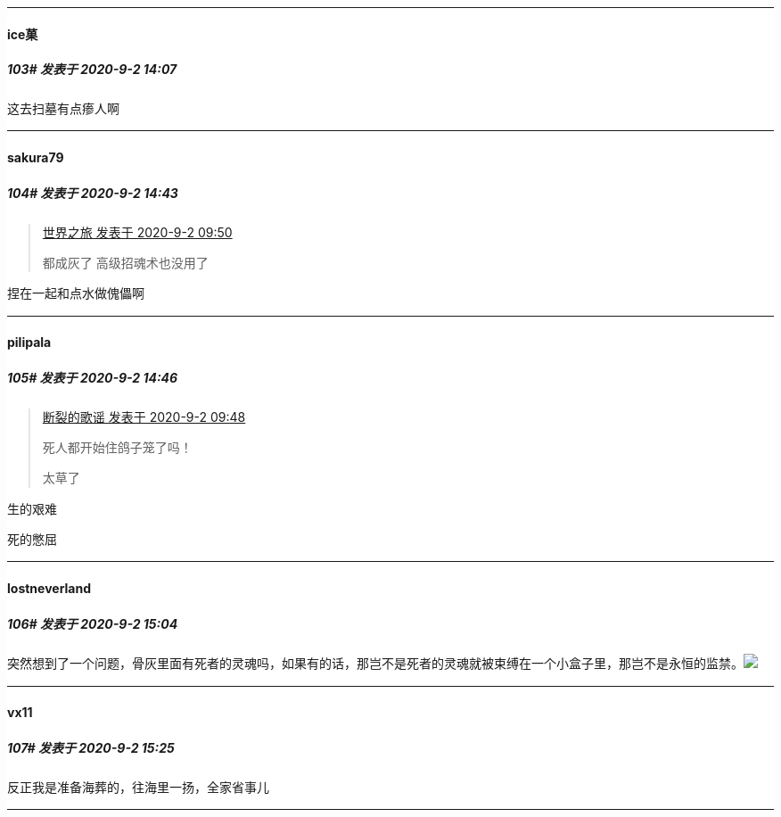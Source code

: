 
-----

####  ice菓  
##### 103#       发表于 2020-9-2 14:07


这去扫墓有点瘆人啊


-----

####  sakura79  
##### 104#       发表于 2020-9-2 14:43


<blockquote><a href="httphttps://bbs.saraba1st.com/2b/forum.php?mod=redirect&amp;goto=findpost&amp;pid=48617491&amp;ptid=1957762" target="_blank">世界之旅 发表于 2020-9-2 09:50</a>

都成灰了 高级招魂术也没用了</blockquote>
捏在一起和点水做傀儡啊


-----

####  pilipala  
##### 105#       发表于 2020-9-2 14:46


<blockquote><a href="httphttps://bbs.saraba1st.com/2b/forum.php?mod=redirect&amp;goto=findpost&amp;pid=48617473&amp;ptid=1957762" target="_blank">断裂的歌谣 发表于 2020-9-2 09:48</a>

死人都开始住鸽子笼了吗！

太草了</blockquote>
生的艰难

死的憋屈


-----

####  lostneverland  
##### 106#       发表于 2020-9-2 15:04


突然想到了一个问题，骨灰里面有死者的灵魂吗，如果有的话，那岂不是死者的灵魂就被束缚在一个小盒子里，那岂不是永恒的监禁。<img src="https://static.saraba1st.com/image/smiley/face2017/169.gif" referrerpolicy="no-referrer">


-----

####  vx11  
##### 107#       发表于 2020-9-2 15:25


反正我是准备海葬的，往海里一扬，全家省事儿


-----

